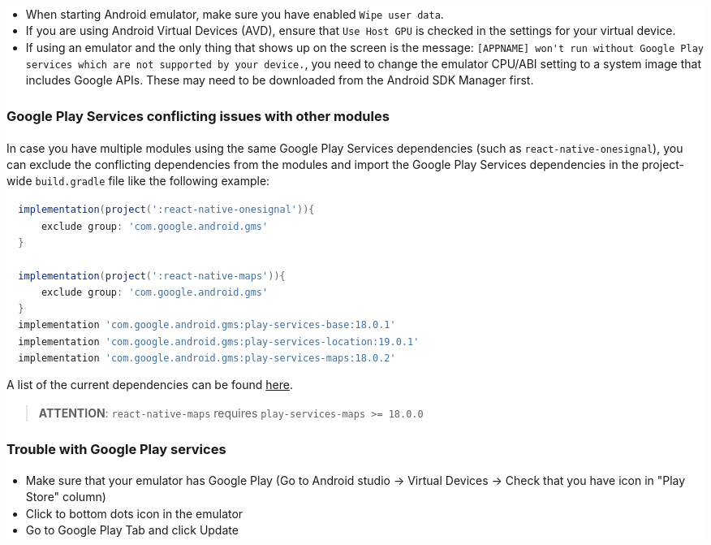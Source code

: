 - When starting Android emulator, make sure you have enabled `Wipe user data`.
- If you are using Android Virtual Devices (AVD), ensure that `Use Host GPU` is checked in the settings for your virtual device.
- If using an emulator and the only thing that shows up on the screen is
  the message: `[APPNAME] won't run without Google Play services which are not supported by your device.`, you need to change the emulator
  CPU/ABI setting to a system image that includes Google APIs. These may
  need to be downloaded from the Android SDK Manager first.

### Google Play Services conflicting issues with other modules

In case you have multiple modules using the same Google Play Services dependencies (such as `react-native-onesignal`), you can exclude the conflicting dependencies from the modules and import the Google Play Services dependencies in the project-wide `build.gradle` file like the following example:

```groovy
  implementation(project(':react-native-onesignal')){
      exclude group: 'com.google.android.gms'
  }

  implementation(project(':react-native-maps')){
      exclude group: 'com.google.android.gms'
  }
  implementation 'com.google.android.gms:play-services-base:18.0.1'
  implementation 'com.google.android.gms:play-services-location:19.0.1'
  implementation 'com.google.android.gms:play-services-maps:18.0.2'
```

A list of the current dependencies can be found [here](https://developers.google.com/android/guides/setup#list-dependencies).

> **ATTENTION**: `react-native-maps` requires `play-services-maps >= 18.0.0`

### Trouble with Google Play services

- Make sure that your emulator has Google Play (Go to Android studio -> Virtual Devices -> Check that you have icon in "Play Store" column)
- Click to bottom dots icon in the emulator
- Go to Google Play Tab and click Update
